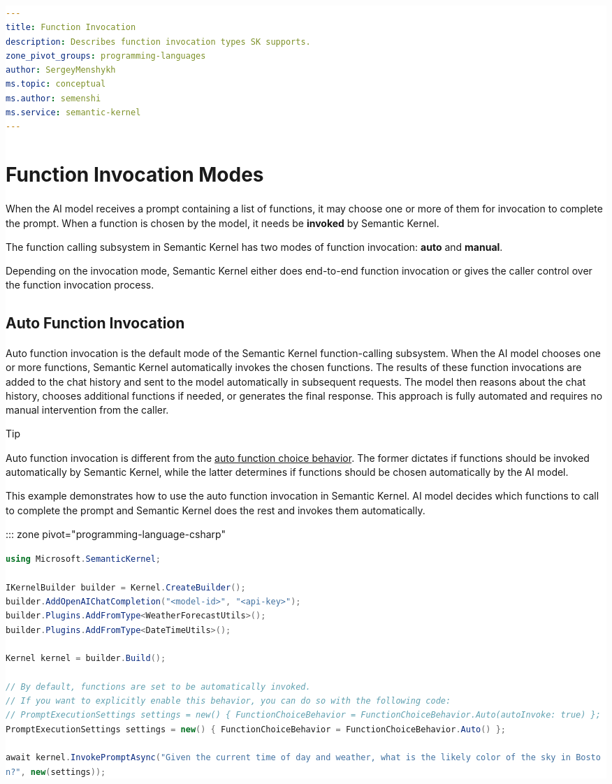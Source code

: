 ```yaml
---
title: Function Invocation
description: Describes function invocation types SK supports.
zone_pivot_groups: programming-languages
author: SergeyMenshykh
ms.topic: conceptual
ms.author: semenshi
ms.service: semantic-kernel
---
```

# Function Invocation Modes

When the AI model receives a prompt containing a list of functions, it may choose one or more of them for invocation to complete the prompt. When a function is chosen by the model, it needs be **invoked** by Semantic Kernel.

The function calling subsystem in Semantic Kernel has two modes of function invocation: **auto** and **manual**.

Depending on the invocation mode, Semantic Kernel either does end-to-end function invocation or gives the caller control over the function invocation process.

## Auto Function Invocation

Auto function invocation is the default mode of the Semantic Kernel function-calling subsystem. When the AI model chooses one or more functions, Semantic Kernel automatically invokes the chosen functions.
The results of these function invocations are added to the chat history and sent to the model automatically in subsequent requests.
The model then reasons about the chat history, chooses additional functions if needed, or generates the final response.
This approach is fully automated and requires no manual intervention from the caller.

> [!TIP]
> Auto function invocation is different from the [auto function choice behavior](./function-choice-behaviors.md#using-auto-function-choice-behavior). The former dictates if functions should be invoked automatically by Semantic Kernel, while the latter determines if functions should be chosen automatically by the AI model.

This example demonstrates how to use the auto function invocation in Semantic Kernel. AI model decides which functions to call to complete the prompt and Semantic Kernel does the rest and invokes them automatically.

::: zone pivot="programming-language-csharp"

```csharp
using Microsoft.SemanticKernel;

IKernelBuilder builder = Kernel.CreateBuilder(); 
builder.AddOpenAIChatCompletion("<model-id>", "<api-key>");
builder.Plugins.AddFromType<WeatherForecastUtils>();
builder.Plugins.AddFromType<DateTimeUtils>(); 

Kernel kernel = builder.Build();

// By default, functions are set to be automatically invoked.  
// If you want to explicitly enable this behavior, you can do so with the following code:  
// PromptExecutionSettings settings = new() { FunctionChoiceBehavior = FunctionChoiceBehavior.Auto(autoInvoke: true) };  
PromptExecutionSettings settings = new() { FunctionChoiceBehavior = FunctionChoiceBehavior.Auto() }; 

await kernel.InvokePromptAsync("Given the current time of day and weather, what is the likely color of the sky in Boston?", new(settings));
```